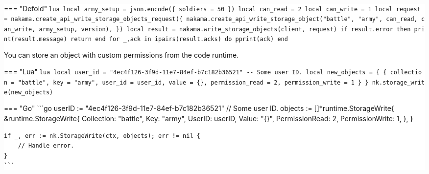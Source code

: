 === "Defold"
	```lua
	local army_setup = json.encode({ soldiers = 50 })
	local can_read = 2
	local can_write = 1
	local request = nakama.create_api_write_storage_objects_request({
		nakama.create_api_write_storage_object("battle", "army", can_read, can_write, army_setup, version),
	})
	local result = nakama.write_storage_objects(client, request)
	if result.error then
		print(result.message)
		return
	end
	for _,ack in ipairs(result.acks) do
		pprint(ack)
	end
	```

You can store an object with custom permissions from the code runtime.

=== "Lua"
	```lua
	local user_id = "4ec4f126-3f9d-11e7-84ef-b7c182b36521" -- Some user ID.
	local new_objects = {
	  { collection = "battle", key = "army", user_id = user_id, value = {}, permission_read = 2, permission_write = 1 }
	}
	nk.storage_write(new_objects)
	```

=== "Go"
	```go
	userID := "4ec4f126-3f9d-11e7-84ef-b7c182b36521" // Some user ID.
	objects := []*runtime.StorageWrite{
		&runtime.StorageWrite{
			Collection:      "battle",
			Key:             "army",
			UserID:          userID,
			Value:           "{}",
			PermissionRead:  2,
			PermissionWrite: 1,
		},
	}

	if _, err := nk.StorageWrite(ctx, objects); err != nil {
		// Handle error.
	}
	```
